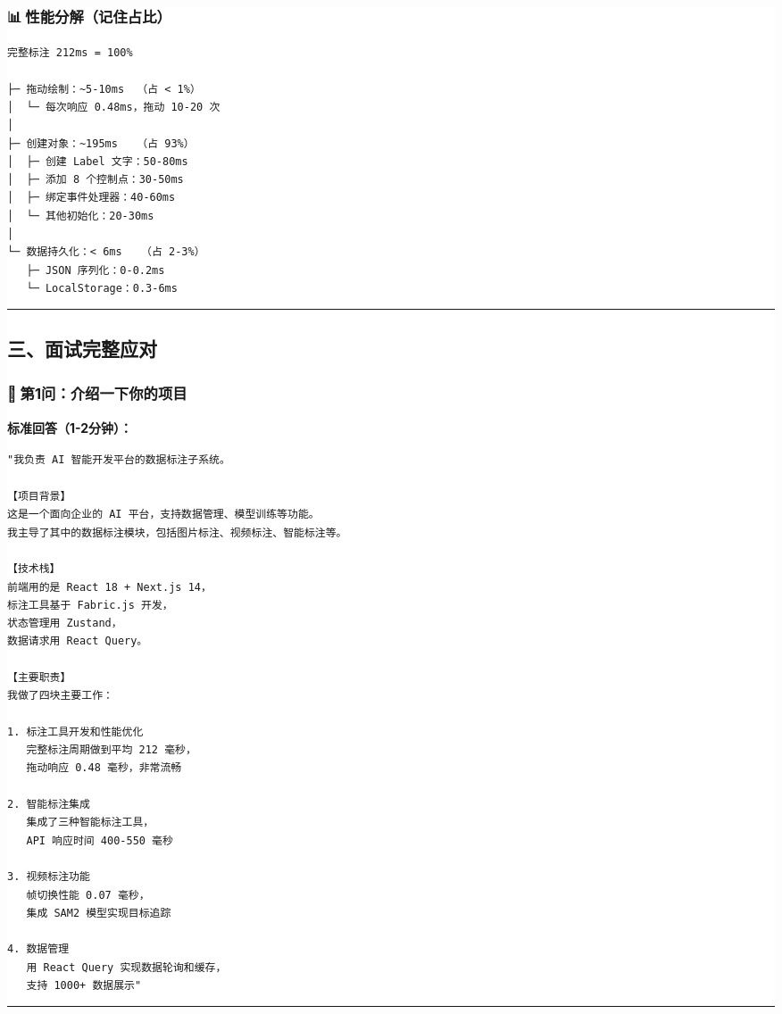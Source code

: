 ### 📊 性能分解（记住占比）

```
完整标注 212ms = 100%

├─ 拖动绘制：~5-10ms  （占 < 1%）
│  └─ 每次响应 0.48ms，拖动 10-20 次
│
├─ 创建对象：~195ms   （占 93%）
│  ├─ 创建 Label 文字：50-80ms
│  ├─ 添加 8 个控制点：30-50ms
│  ├─ 绑定事件处理器：40-60ms
│  └─ 其他初始化：20-30ms
│
└─ 数据持久化：< 6ms   （占 2-3%）
   ├─ JSON 序列化：0-0.2ms
   └─ LocalStorage：0.3-6ms
```

---

## 三、面试完整应对

### 🎤 第1问：介绍一下你的项目

**标准回答（1-2分钟）：**

```
"我负责 AI 智能开发平台的数据标注子系统。

【项目背景】
这是一个面向企业的 AI 平台，支持数据管理、模型训练等功能。
我主导了其中的数据标注模块，包括图片标注、视频标注、智能标注等。

【技术栈】
前端用的是 React 18 + Next.js 14，
标注工具基于 Fabric.js 开发，
状态管理用 Zustand，
数据请求用 React Query。

【主要职责】
我做了四块主要工作：

1. 标注工具开发和性能优化
   完整标注周期做到平均 212 毫秒，
   拖动响应 0.48 毫秒，非常流畅

2. 智能标注集成
   集成了三种智能标注工具，
   API 响应时间 400-550 毫秒

3. 视频标注功能
   帧切换性能 0.07 毫秒，
   集成 SAM2 模型实现目标追踪

4. 数据管理
   用 React Query 实现数据轮询和缓存，
   支持 1000+ 数据展示"
```

---